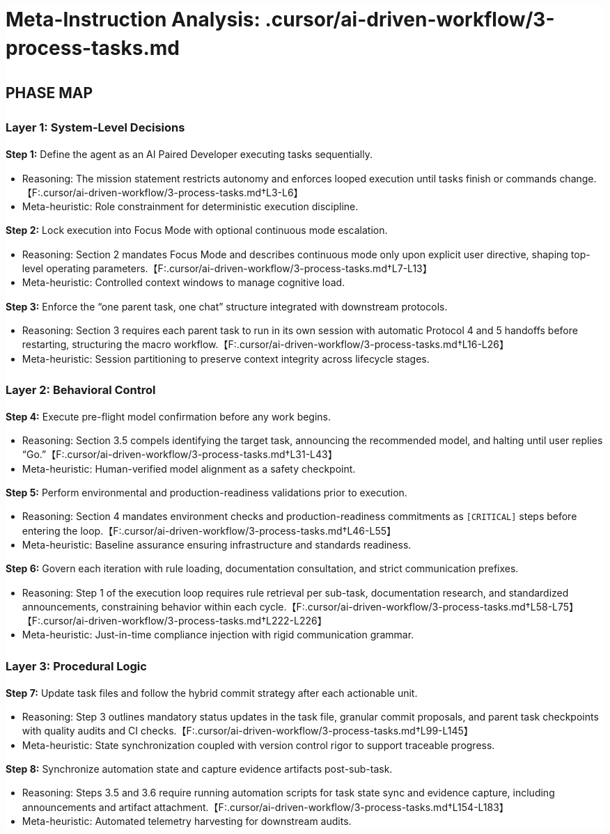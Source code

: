 # Meta-Instruction Analysis: .cursor/ai-driven-workflow/3-process-tasks.md

## PHASE MAP
### Layer 1: System-Level Decisions
**Step 1:** Define the agent as an AI Paired Developer executing tasks sequentially.
- Reasoning: The mission statement restricts autonomy and enforces looped execution until tasks finish or commands change.【F:.cursor/ai-driven-workflow/3-process-tasks.md†L3-L6】
- Meta-heuristic: Role constrainment for deterministic execution discipline.

**Step 2:** Lock execution into Focus Mode with optional continuous mode escalation.
- Reasoning: Section 2 mandates Focus Mode and describes continuous mode only upon explicit user directive, shaping top-level operating parameters.【F:.cursor/ai-driven-workflow/3-process-tasks.md†L7-L13】
- Meta-heuristic: Controlled context windows to manage cognitive load.

**Step 3:** Enforce the “one parent task, one chat” structure integrated with downstream protocols.
- Reasoning: Section 3 requires each parent task to run in its own session with automatic Protocol 4 and 5 handoffs before restarting, structuring the macro workflow.【F:.cursor/ai-driven-workflow/3-process-tasks.md†L16-L26】
- Meta-heuristic: Session partitioning to preserve context integrity across lifecycle stages.

### Layer 2: Behavioral Control
**Step 4:** Execute pre-flight model confirmation before any work begins.
- Reasoning: Section 3.5 compels identifying the target task, announcing the recommended model, and halting until user replies “Go.”【F:.cursor/ai-driven-workflow/3-process-tasks.md†L31-L43】
- Meta-heuristic: Human-verified model alignment as a safety checkpoint.

**Step 5:** Perform environmental and production-readiness validations prior to execution.
- Reasoning: Section 4 mandates environment checks and production-readiness commitments as `[CRITICAL]` steps before entering the loop.【F:.cursor/ai-driven-workflow/3-process-tasks.md†L46-L55】
- Meta-heuristic: Baseline assurance ensuring infrastructure and standards readiness.

**Step 6:** Govern each iteration with rule loading, documentation consultation, and strict communication prefixes.
- Reasoning: Step 1 of the execution loop requires rule retrieval per sub-task, documentation research, and standardized announcements, constraining behavior within each cycle.【F:.cursor/ai-driven-workflow/3-process-tasks.md†L58-L75】【F:.cursor/ai-driven-workflow/3-process-tasks.md†L222-L226】
- Meta-heuristic: Just-in-time compliance injection with rigid communication grammar.

### Layer 3: Procedural Logic
**Step 7:** Update task files and follow the hybrid commit strategy after each actionable unit.
- Reasoning: Step 3 outlines mandatory status updates in the task file, granular commit proposals, and parent task checkpoints with quality audits and CI checks.【F:.cursor/ai-driven-workflow/3-process-tasks.md†L99-L145】
- Meta-heuristic: State synchronization coupled with version control rigor to support traceable progress.

**Step 8:** Synchronize automation state and capture evidence artifacts post-sub-task.
- Reasoning: Steps 3.5 and 3.6 require running automation scripts for task state sync and evidence capture, including announcements and artifact attachment.【F:.cursor/ai-driven-workflow/3-process-tasks.md†L154-L183】
- Meta-heuristic: Automated telemetry harvesting for downstream audits.
